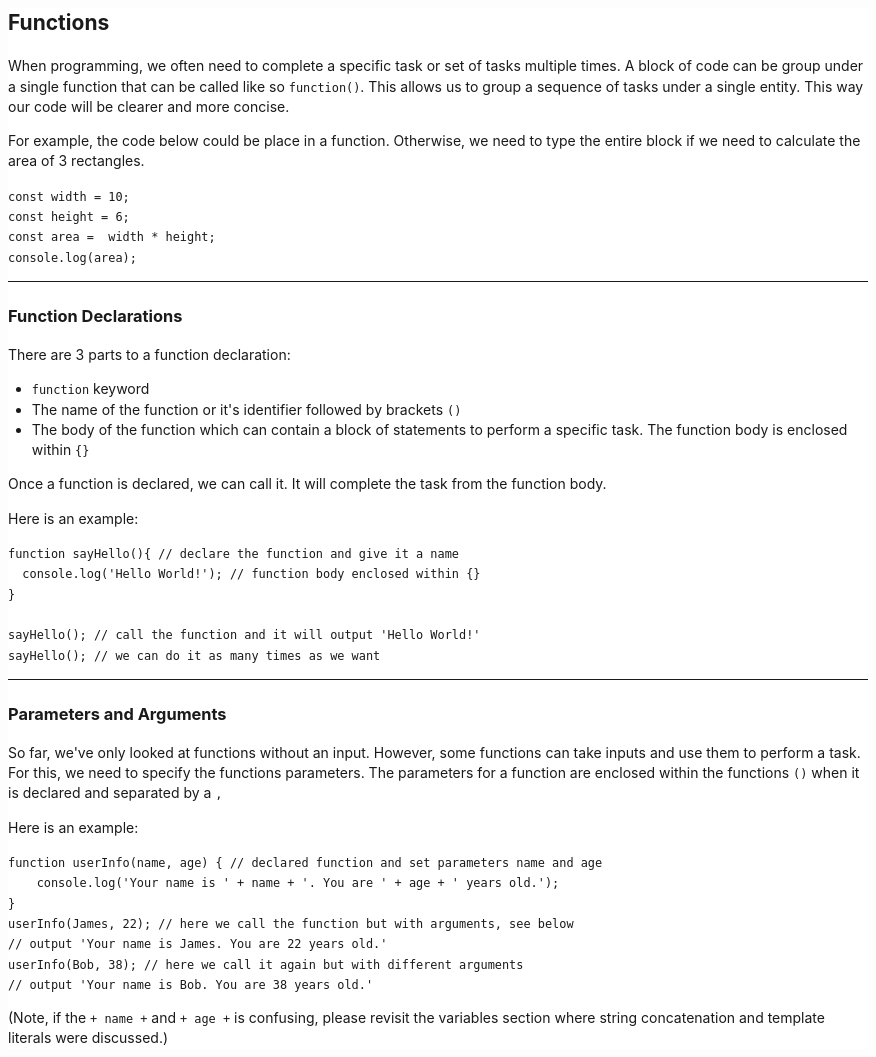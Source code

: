 ## Functions

When programming, we often need to complete a specific task or set of tasks multiple times.  A block of code can be group under a single function that can be called like so `function()`. This allows us to group a sequence of tasks under a single entity. This way our code will be clearer and more concise.

For example, the code below could be place in a function. Otherwise, we need to type the entire block if we need to calculate the area of 3 rectangles.
```JS
const width = 10;  
const height = 6;  
const area =  width * height;  
console.log(area);
```

---
### Function Declarations

There are 3 parts to a function declaration:
- `function` keyword
- The name of the function or it's identifier followed by brackets `()`
- The body of the function which can contain a block of statements to perform a specific task. The function body is enclosed within `{}`

Once a function is declared, we can call it. It will complete the task from the function body.

Here is an example:
```JS
function sayHello(){ // declare the function and give it a name
  console.log('Hello World!'); // function body enclosed within {}
}

sayHello(); // call the function and it will output 'Hello World!'
sayHello(); // we can do it as many times as we want
```

---
### Parameters and Arguments

So far, we've only looked at functions without an input. However, some functions can take inputs and use them to perform a task. For this, we need to specify the functions parameters. The parameters for a function are enclosed within the functions `()` when it is declared and separated by a `,`

Here is an example:
```JS
function userInfo(name, age) { // declared function and set parameters name and age
	console.log('Your name is ' + name + '. You are ' + age + ' years old.');
}
userInfo(James, 22); // here we call the function but with arguments, see below
// output 'Your name is James. You are 22 years old.'
userInfo(Bob, 38); // here we call it again but with different arguments
// output 'Your name is Bob. You are 38 years old.'
```
(Note, if the `+ name +` and `+ age +` is confusing, please revisit the variables section where string concatenation and template literals were discussed.)
